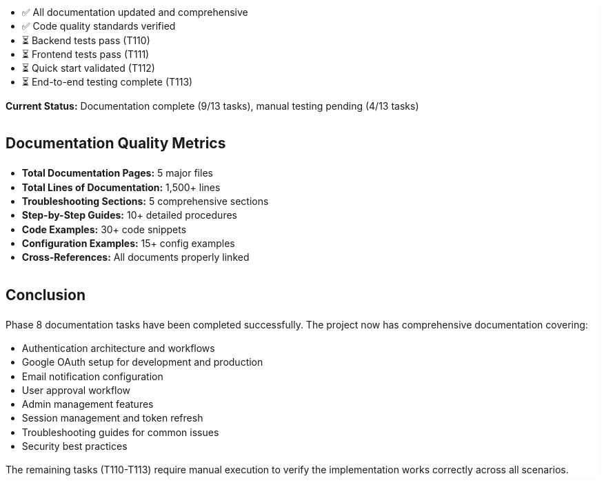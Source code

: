 - ✅ All documentation updated and comprehensive
- ✅ Code quality standards verified
- ⏳ Backend tests pass (T110)
- ⏳ Frontend tests pass (T111)
- ⏳ Quick start validated (T112)
- ⏳ End-to-end testing complete (T113)

**Current Status:** Documentation complete (9/13 tasks), manual testing pending (4/13 tasks)

## Documentation Quality Metrics

- **Total Documentation Pages:** 5 major files
- **Total Lines of Documentation:** 1,500+ lines
- **Troubleshooting Sections:** 5 comprehensive sections
- **Step-by-Step Guides:** 10+ detailed procedures
- **Code Examples:** 30+ code snippets
- **Configuration Examples:** 15+ config examples
- **Cross-References:** All documents properly linked

## Conclusion

Phase 8 documentation tasks have been completed successfully. The project now has comprehensive documentation covering:

- Authentication architecture and workflows
- Google OAuth setup for development and production
- Email notification configuration
- User approval workflow
- Admin management features
- Session management and token refresh
- Troubleshooting guides for common issues
- Security best practices

The remaining tasks (T110-T113) require manual execution to verify the implementation works correctly across all scenarios.
